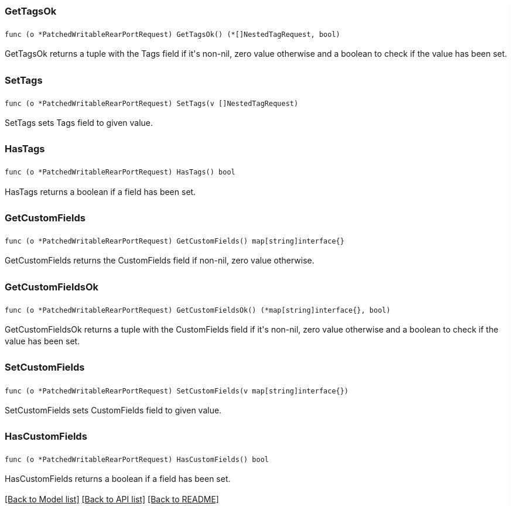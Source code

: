 ### GetTagsOk

`func (o *PatchedWritableRearPortRequest) GetTagsOk() (*[]NestedTagRequest, bool)`

GetTagsOk returns a tuple with the Tags field if it's non-nil, zero value otherwise
and a boolean to check if the value has been set.

### SetTags

`func (o *PatchedWritableRearPortRequest) SetTags(v []NestedTagRequest)`

SetTags sets Tags field to given value.

### HasTags

`func (o *PatchedWritableRearPortRequest) HasTags() bool`

HasTags returns a boolean if a field has been set.

### GetCustomFields

`func (o *PatchedWritableRearPortRequest) GetCustomFields() map[string]interface{}`

GetCustomFields returns the CustomFields field if non-nil, zero value otherwise.

### GetCustomFieldsOk

`func (o *PatchedWritableRearPortRequest) GetCustomFieldsOk() (*map[string]interface{}, bool)`

GetCustomFieldsOk returns a tuple with the CustomFields field if it's non-nil, zero value otherwise
and a boolean to check if the value has been set.

### SetCustomFields

`func (o *PatchedWritableRearPortRequest) SetCustomFields(v map[string]interface{})`

SetCustomFields sets CustomFields field to given value.

### HasCustomFields

`func (o *PatchedWritableRearPortRequest) HasCustomFields() bool`

HasCustomFields returns a boolean if a field has been set.


[[Back to Model list]](../README.md#documentation-for-models) [[Back to API list]](../README.md#documentation-for-api-endpoints) [[Back to README]](../README.md)


